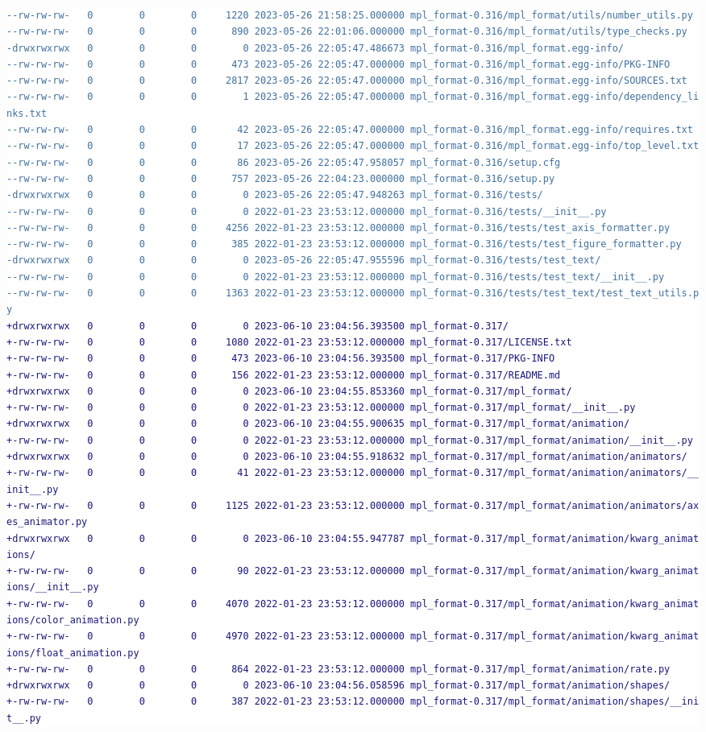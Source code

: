```diff
--rw-rw-rw-   0        0        0     1220 2023-05-26 21:58:25.000000 mpl_format-0.316/mpl_format/utils/number_utils.py
--rw-rw-rw-   0        0        0      890 2023-05-26 22:01:06.000000 mpl_format-0.316/mpl_format/utils/type_checks.py
-drwxrwxrwx   0        0        0        0 2023-05-26 22:05:47.486673 mpl_format-0.316/mpl_format.egg-info/
--rw-rw-rw-   0        0        0      473 2023-05-26 22:05:47.000000 mpl_format-0.316/mpl_format.egg-info/PKG-INFO
--rw-rw-rw-   0        0        0     2817 2023-05-26 22:05:47.000000 mpl_format-0.316/mpl_format.egg-info/SOURCES.txt
--rw-rw-rw-   0        0        0        1 2023-05-26 22:05:47.000000 mpl_format-0.316/mpl_format.egg-info/dependency_links.txt
--rw-rw-rw-   0        0        0       42 2023-05-26 22:05:47.000000 mpl_format-0.316/mpl_format.egg-info/requires.txt
--rw-rw-rw-   0        0        0       17 2023-05-26 22:05:47.000000 mpl_format-0.316/mpl_format.egg-info/top_level.txt
--rw-rw-rw-   0        0        0       86 2023-05-26 22:05:47.958057 mpl_format-0.316/setup.cfg
--rw-rw-rw-   0        0        0      757 2023-05-26 22:04:23.000000 mpl_format-0.316/setup.py
-drwxrwxrwx   0        0        0        0 2023-05-26 22:05:47.948263 mpl_format-0.316/tests/
--rw-rw-rw-   0        0        0        0 2022-01-23 23:53:12.000000 mpl_format-0.316/tests/__init__.py
--rw-rw-rw-   0        0        0     4256 2022-01-23 23:53:12.000000 mpl_format-0.316/tests/test_axis_formatter.py
--rw-rw-rw-   0        0        0      385 2022-01-23 23:53:12.000000 mpl_format-0.316/tests/test_figure_formatter.py
-drwxrwxrwx   0        0        0        0 2023-05-26 22:05:47.955596 mpl_format-0.316/tests/test_text/
--rw-rw-rw-   0        0        0        0 2022-01-23 23:53:12.000000 mpl_format-0.316/tests/test_text/__init__.py
--rw-rw-rw-   0        0        0     1363 2022-01-23 23:53:12.000000 mpl_format-0.316/tests/test_text/test_text_utils.py
+drwxrwxrwx   0        0        0        0 2023-06-10 23:04:56.393500 mpl_format-0.317/
+-rw-rw-rw-   0        0        0     1080 2022-01-23 23:53:12.000000 mpl_format-0.317/LICENSE.txt
+-rw-rw-rw-   0        0        0      473 2023-06-10 23:04:56.393500 mpl_format-0.317/PKG-INFO
+-rw-rw-rw-   0        0        0      156 2022-01-23 23:53:12.000000 mpl_format-0.317/README.md
+drwxrwxrwx   0        0        0        0 2023-06-10 23:04:55.853360 mpl_format-0.317/mpl_format/
+-rw-rw-rw-   0        0        0        0 2022-01-23 23:53:12.000000 mpl_format-0.317/mpl_format/__init__.py
+drwxrwxrwx   0        0        0        0 2023-06-10 23:04:55.900635 mpl_format-0.317/mpl_format/animation/
+-rw-rw-rw-   0        0        0        0 2022-01-23 23:53:12.000000 mpl_format-0.317/mpl_format/animation/__init__.py
+drwxrwxrwx   0        0        0        0 2023-06-10 23:04:55.918632 mpl_format-0.317/mpl_format/animation/animators/
+-rw-rw-rw-   0        0        0       41 2022-01-23 23:53:12.000000 mpl_format-0.317/mpl_format/animation/animators/__init__.py
+-rw-rw-rw-   0        0        0     1125 2022-01-23 23:53:12.000000 mpl_format-0.317/mpl_format/animation/animators/axes_animator.py
+drwxrwxrwx   0        0        0        0 2023-06-10 23:04:55.947787 mpl_format-0.317/mpl_format/animation/kwarg_animations/
+-rw-rw-rw-   0        0        0       90 2022-01-23 23:53:12.000000 mpl_format-0.317/mpl_format/animation/kwarg_animations/__init__.py
+-rw-rw-rw-   0        0        0     4070 2022-01-23 23:53:12.000000 mpl_format-0.317/mpl_format/animation/kwarg_animations/color_animation.py
+-rw-rw-rw-   0        0        0     4970 2022-01-23 23:53:12.000000 mpl_format-0.317/mpl_format/animation/kwarg_animations/float_animation.py
+-rw-rw-rw-   0        0        0      864 2022-01-23 23:53:12.000000 mpl_format-0.317/mpl_format/animation/rate.py
+drwxrwxrwx   0        0        0        0 2023-06-10 23:04:56.058596 mpl_format-0.317/mpl_format/animation/shapes/
+-rw-rw-rw-   0        0        0      387 2022-01-23 23:53:12.000000 mpl_format-0.317/mpl_format/animation/shapes/__init__.py
```